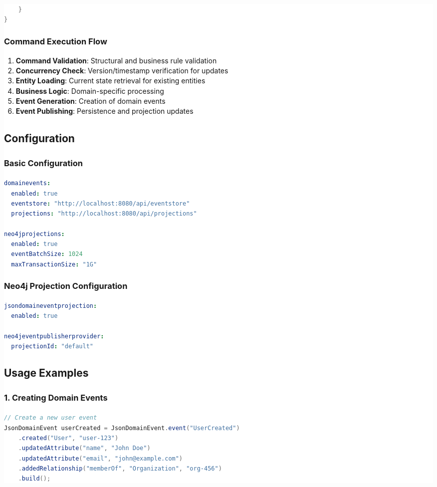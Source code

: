 ```java
    }
}
```

### Command Execution Flow

1. **Command Validation**: Structural and business rule validation
2. **Concurrency Check**: Version/timestamp verification for updates
3. **Entity Loading**: Current state retrieval for existing entities
4. **Business Logic**: Domain-specific processing
5. **Event Generation**: Creation of domain events
6. **Event Publishing**: Persistence and projection updates

## Configuration

### Basic Configuration

```yaml
domainevents:
  enabled: true
  eventstore: "http://localhost:8080/api/eventstore"
  projections: "http://localhost:8080/api/projections"

neo4jprojections:
  enabled: true
  eventBatchSize: 1024
  maxTransactionSize: "1G"
```

### Neo4j Projection Configuration

```yaml
jsondomaineventprojection:
  enabled: true
  
neo4jeventpublisherprovider:
  projectionId: "default"
```

## Usage Examples

### 1. Creating Domain Events

```java
// Create a new user event
JsonDomainEvent userCreated = JsonDomainEvent.event("UserCreated")
    .created("User", "user-123")
    .updatedAttribute("name", "John Doe")
    .updatedAttribute("email", "john@example.com")
    .addedRelationship("memberOf", "Organization", "org-456")
    .build();
```
